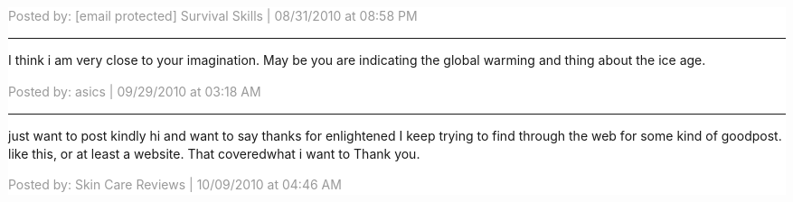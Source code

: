 <span style="color:#999">Posted by: [email protected] Survival Skills | 08/31/2010 at 08:58 PM</span>

---

I think i am very close to your imagination. May be you are indicating the global warming and thing about the ice age.


<span style="color:#999">Posted by: asics | 09/29/2010 at 03:18 AM</span>

---

 just want to post kindly hi and want to say thanks for enlightened I keep trying to find through the web for some kind of goodpost. like this, or at least a website. That coveredwhat i want to
Thank you.

<span style="color:#999">Posted by: Skin Care Reviews | 10/09/2010 at 04:46 AM</span>